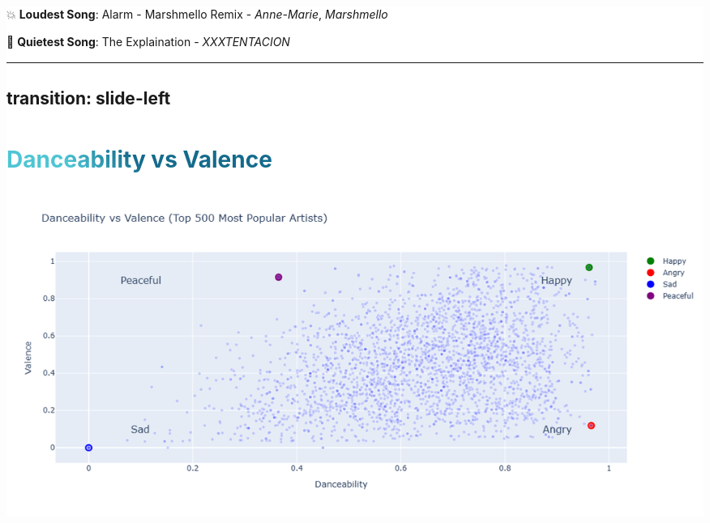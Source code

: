 💥 **Loudest Song**: Alarm - Marshmello Remix - *Anne-Marie*, *Marshmello*

<audio controls>
  <source src="./assets/alarm.mp3" type="audio/mpeg">
  Your browser does not support the audio element.
</audio>


🤫 **Quietest Song**: The Explaination - *XXXTENTACION*

<audio controls>
  <source src="./assets/theexplaination.mp3" type="audio/mpeg">
  Your browser does not support the audio element.
</audio>


<style>
h1 {
  background-color: #2B90B6;
  background-image: linear-gradient(45deg, #4EC5D4 10%, #146b8c 20%);
  background-size: 100%;
  -webkit-background-clip: text;
  -moz-background-clip: text;
  -webkit-text-fill-color: transparent;
  -moz-text-fill-color: transparent;
}
audio {
    margin: 20px 0;
    width: 100%;
}
</style>

---
transition: slide-left
---

# Danceability vs Valence 

<img src="./assets/danceability_valence.png" width="1000">

